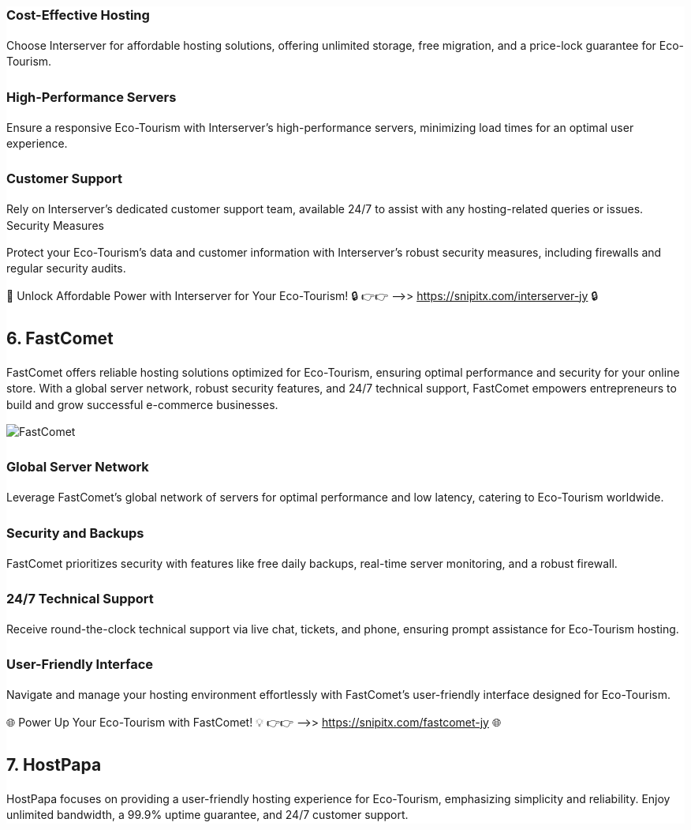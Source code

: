 ### Cost-Effective Hosting
Choose Interserver for affordable hosting solutions, offering unlimited storage, free migration, and a price-lock guarantee for Eco-Tourism.

### High-Performance Servers
Ensure a responsive Eco-Tourism with Interserver’s high-performance servers, minimizing load times for an optimal user experience.

### Customer Support
Rely on Interserver’s dedicated customer support team, available 24/7 to assist with any hosting-related queries or issues.
Security Measures

Protect your Eco-Tourism’s data and customer information with Interserver’s robust security measures, including firewalls and regular security audits.

💸 Unlock Affordable Power with Interserver for Your Eco-Tourism! 🔒
👉👉 -->> https://snipitx.com/interserver-jy 🔒

## 6. FastComet

FastComet offers reliable hosting solutions optimized for Eco-Tourism, ensuring optimal performance and security for your online store. With a global server network, robust security features, and 24/7 technical support, FastComet empowers entrepreneurs to build and grow successful e-commerce businesses.

![FastComet](https://i.imgur.com/7qgXuWp.png "FastComet Hosting")

### Global Server Network
Leverage FastComet’s global network of servers for optimal performance and low latency, catering to Eco-Tourism worldwide.

### Security and Backups
FastComet prioritizes security with features like free daily backups, real-time server monitoring, and a robust firewall.

### 24/7 Technical Support
Receive round-the-clock technical support via live chat, tickets, and phone, ensuring prompt assistance for Eco-Tourism hosting.

### User-Friendly Interface
Navigate and manage your hosting environment effortlessly with FastComet’s user-friendly interface designed for Eco-Tourism.

🌐 Power Up Your Eco-Tourism with FastComet! 💡
👉👉 -->> https://snipitx.com/fastcomet-jy 🌐

## 7. HostPapa

HostPapa focuses on providing a user-friendly hosting experience for Eco-Tourism, emphasizing simplicity and reliability. Enjoy unlimited bandwidth, a 99.9% uptime guarantee, and 24/7 customer support.
